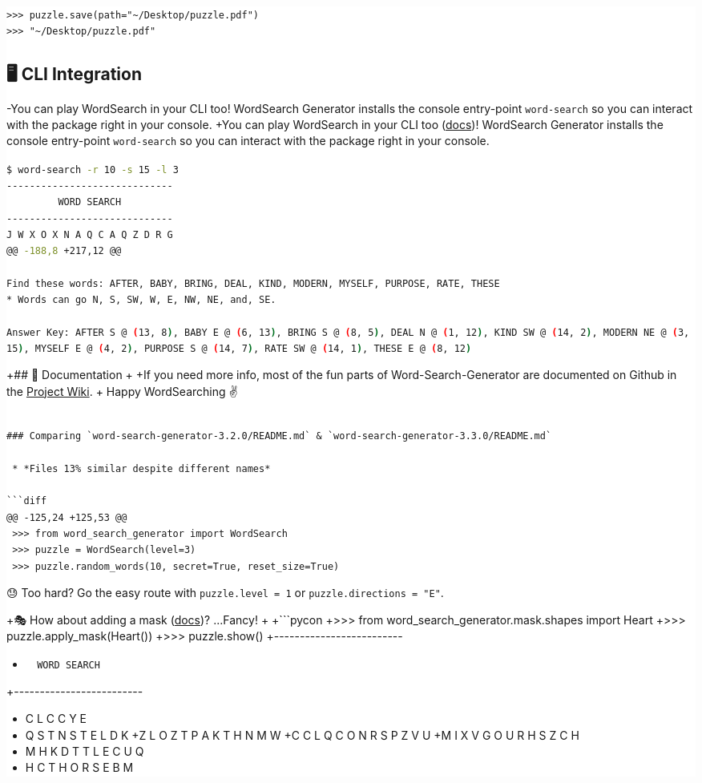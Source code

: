  ```pycon
 >>> puzzle.save(path="~/Desktop/puzzle.pdf")
 >>> "~/Desktop/puzzle.pdf"
 ```
 
 ## 🖥 CLI Integration
 
-You can play WordSearch in your CLI too! WordSearch Generator installs the console entry-point `word-search` so you can interact with the package right in your console.
+You can play WordSearch in your CLI too ([docs](https://github.com/joshbduncan/word-search-generator/wiki/Command-Line-Interface-(CLI)))! WordSearch Generator installs the console entry-point `word-search` so you can interact with the package right in your console.
 
 ```bash
 $ word-search -r 10 -s 15 -l 3
 -----------------------------
          WORD SEARCH
 -----------------------------
 J W X O X N A Q C A Q Z D R G
@@ -188,8 +217,12 @@
 
 Find these words: AFTER, BABY, BRING, DEAL, KIND, MODERN, MYSELF, PURPOSE, RATE, THESE
 * Words can go N, S, SW, W, E, NW, NE, and, SE.
 
 Answer Key: AFTER S @ (13, 8), BABY E @ (6, 13), BRING S @ (8, 5), DEAL N @ (1, 12), KIND SW @ (14, 2), MODERN NE @ (3, 15), MYSELF E @ (4, 2), PURPOSE S @ (14, 7), RATE SW @ (14, 1), THESE E @ (8, 12)
 ```
 
+## 📔 Documentation
+
+If you need more info, most of the fun parts of Word-Search-Generator are documented on Github in the [Project Wiki](https://github.com/joshbduncan/word-search-generator/wiki).
+
 Happy WordSearching ✌️
```

### Comparing `word-search-generator-3.2.0/README.md` & `word-search-generator-3.3.0/README.md`

 * *Files 13% similar despite different names*

```diff
@@ -125,24 +125,53 @@
 >>> from word_search_generator import WordSearch
 >>> puzzle = WordSearch(level=3)
 >>> puzzle.random_words(10, secret=True, reset_size=True)
 ```
 
 😓 Too hard? Go the easy route with `puzzle.level = 1` or `puzzle.directions = "E"`.
 
+🎭 How about adding a mask ([docs](https://github.com/joshbduncan/word-search-generator/wiki/Puzzle-Masking))? ...Fancy!
+
+```pycon
+>>> from word_search_generator.mask.shapes import Heart
+>>> puzzle.apply_mask(Heart())
+>>> puzzle.show()
+-------------------------
+       WORD SEARCH
+-------------------------
+    C L C       C Y E
+  Q S T N S   T E L D K
+Z L O Z T P A K T H N M W
+C C L Q C O N R S P Z V U
+M I X V G O U R H S Z C H
+  M H K D T T L E C U Q
+  H C T H O R S E B M